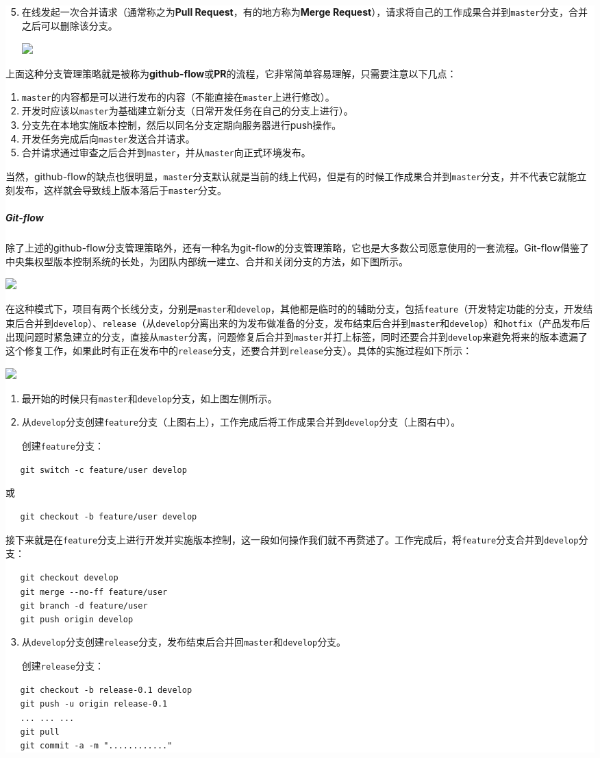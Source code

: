 5. 在线发起一次合并请求（通常称之为**Pull Request**，有的地方称为**Merge Request**），请求将自己的工作成果合并到`master`分支，合并之后可以删除该分支。

   ![](./res/gitee-pull-request.png)

上面这种分支管理策略就是被称为**github-flow**或**PR**的流程，它非常简单容易理解，只需要注意以下几点：

1. `master`的内容都是可以进行发布的内容（不能直接在`master`上进行修改）。
2. 开发时应该以`master`为基础建立新分支（日常开发任务在自己的分支上进行）。
3. 分支先在本地实施版本控制，然后以同名分支定期向服务器进行push操作。
4. 开发任务完成后向`master`发送合并请求。
5. 合并请求通过审查之后合并到`master`，并从`master`向正式环境发布。

当然，github-flow的缺点也很明显，`master`分支默认就是当前的线上代码，但是有的时候工作成果合并到`master`分支，并不代表它就能立刻发布，这样就会导致线上版本落后于`master`分支。

##### Git-flow

除了上述的github-flow分支管理策略外，还有一种名为git-flow的分支管理策略，它也是大多数公司愿意使用的一套流程。Git-flow借鉴了中央集权型版本控制系统的长处，为团队内部统一建立、合并和关闭分支的方法，如下图所示。

![](./res/git-flow.png)

在这种模式下，项目有两个长线分支，分别是`master`和`develop`，其他都是临时的的辅助分支，包括`feature`（开发特定功能的分支，开发结束后合并到`develop`）、`release`（从`develop`分离出来的为发布做准备的分支，发布结束后合并到`master`和`develop`）和`hotfix`（产品发布后出现问题时紧急建立的分支，直接从`master`分离，问题修复后合并到`master`并打上标签，同时还要合并到`develop`来避免将来的版本遗漏了这个修复工作，如果此时有正在发布中的`release`分支，还要合并到`release`分支）。具体的实施过程如下所示：

![](./res/git-flow-detail.png)

1. 最开始的时候只有`master`和`develop`分支，如上图左侧所示。

2. 从`develop`分支创建`feature`分支（上图右上），工作完成后将工作成果合并到`develop`分支（上图右中）。

   创建`feature`分支：

```Shell
   git switch -c feature/user develop
```

   或

```Shell
   git checkout -b feature/user develop
```

   接下来就是在`feature`分支上进行开发并实施版本控制，这一段如何操作我们就不再赘述了。工作完成后，将`feature`分支合并到`develop`分支：

```Shell
   git checkout develop
   git merge --no-ff feature/user
   git branch -d feature/user
   git push origin develop
```

3. 从`develop`分支创建`release`分支，发布结束后合并回`master`和`develop`分支。

   创建`release`分支：

```Shell
   git checkout -b release-0.1 develop
   git push -u origin release-0.1
   ... ... ...
   git pull
   git commit -a -m "............"
```
